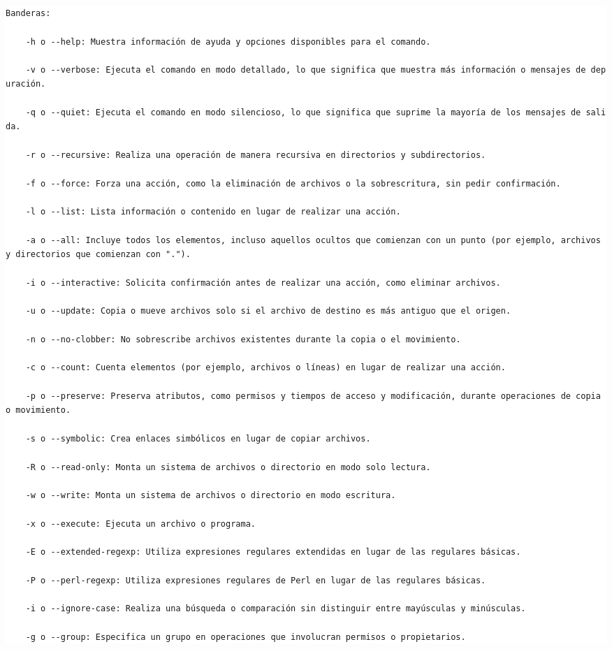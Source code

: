 
	Banderas:
 
		-h o --help: Muestra información de ayuda y opciones disponibles para el comando.

		-v o --verbose: Ejecuta el comando en modo detallado, lo que significa que muestra más información o mensajes de depuración.

		-q o --quiet: Ejecuta el comando en modo silencioso, lo que significa que suprime la mayoría de los mensajes de salida.

		-r o --recursive: Realiza una operación de manera recursiva en directorios y subdirectorios.

		-f o --force: Forza una acción, como la eliminación de archivos o la sobrescritura, sin pedir confirmación.

		-l o --list: Lista información o contenido en lugar de realizar una acción.

		-a o --all: Incluye todos los elementos, incluso aquellos ocultos que comienzan con un punto (por ejemplo, archivos y directorios que comienzan con ".").

		-i o --interactive: Solicita confirmación antes de realizar una acción, como eliminar archivos.

		-u o --update: Copia o mueve archivos solo si el archivo de destino es más antiguo que el origen.

		-n o --no-clobber: No sobrescribe archivos existentes durante la copia o el movimiento.

		-c o --count: Cuenta elementos (por ejemplo, archivos o líneas) en lugar de realizar una acción.

		-p o --preserve: Preserva atributos, como permisos y tiempos de acceso y modificación, durante operaciones de copia o movimiento.

		-s o --symbolic: Crea enlaces simbólicos en lugar de copiar archivos.

		-R o --read-only: Monta un sistema de archivos o directorio en modo solo lectura.

		-w o --write: Monta un sistema de archivos o directorio en modo escritura.

		-x o --execute: Ejecuta un archivo o programa.

		-E o --extended-regexp: Utiliza expresiones regulares extendidas en lugar de las regulares básicas.

		-P o --perl-regexp: Utiliza expresiones regulares de Perl en lugar de las regulares básicas.

		-i o --ignore-case: Realiza una búsqueda o comparación sin distinguir entre mayúsculas y minúsculas.

		-g o --group: Especifica un grupo en operaciones que involucran permisos o propietarios.






